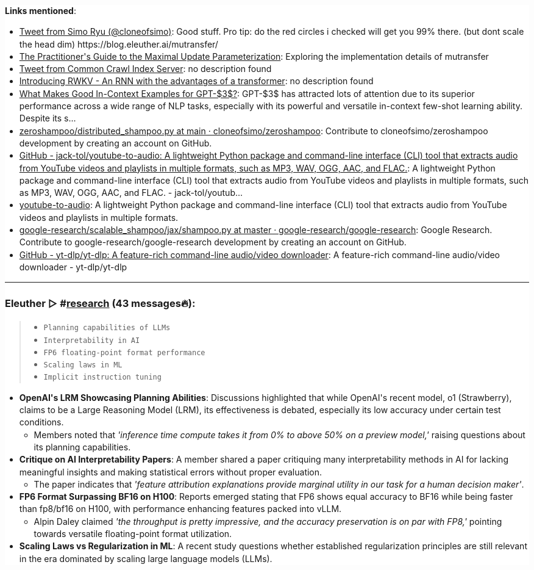 
<div class="linksMentioned">

<strong>Links mentioned</strong>:

<ul>
<li>
<a href="https://x.com/cloneofsimo/status/1838287517906510026">Tweet from Simo Ryu (@cloneofsimo)</a>: Good stuff. Pro tip: do the red circles i checked will get you 99% there. (but dont scale the head dim) https://blog.eleuther.ai/mutransfer/</li><li><a href="https://blog.eleuther.ai/mutransfer/">The Practitioner&#39;s Guide to the Maximal Update Parameterization</a>: Exploring the implementation details of mutransfer</li><li><a href="https://index.commoncrawl.org/">Tweet from Common Crawl Index Server</a>: no description found</li><li><a href="https://huggingface.co/blog/rwkv">Introducing RWKV - An RNN with the advantages of a transformer</a>: no description found</li><li><a href="https://arxiv.org/abs/2101.06804">What Makes Good In-Context Examples for GPT-$3$?</a>: GPT-$3$ has attracted lots of attention due to its superior performance across a wide range of NLP tasks, especially with its powerful and versatile in-context few-shot learning ability. Despite its s...</li><li><a href="https://github.com/cloneofsimo/zeroshampoo/blob/main/distributed_shampoo.py">zeroshampoo/distributed_shampoo.py at main · cloneofsimo/zeroshampoo</a>: Contribute to cloneofsimo/zeroshampoo development by creating an account on GitHub.</li><li><a href="https://github.com/jack-tol/youtube-to-audio">GitHub - jack-tol/youtube-to-audio: A lightweight Python package and command-line interface (CLI) tool that extracts audio from YouTube videos and playlists in multiple formats, such as MP3, WAV, OGG, AAC, and FLAC.</a>: A lightweight Python package and command-line interface (CLI) tool that extracts audio from YouTube videos and playlists in multiple formats, such as MP3, WAV, OGG, AAC, and FLAC. - jack-tol/youtub...</li><li><a href="https://pypi.org/project/youtube-to-audio/">youtube-to-audio</a>: A lightweight Python package and command-line interface (CLI) tool that extracts audio from YouTube videos and playlists in multiple formats.</li><li><a href="https://github.com/google-research/google-research/blob/master/scalable_shampoo/jax/shampoo.py">google-research/scalable_shampoo/jax/shampoo.py at master · google-research/google-research</a>: Google Research. Contribute to google-research/google-research development by creating an account on GitHub.</li><li><a href="https://github.com/yt-dlp/yt-dlp">GitHub - yt-dlp/yt-dlp: A feature-rich command-line audio/video downloader</a>: A feature-rich command-line audio/video downloader - yt-dlp/yt-dlp
</li>
</ul>

</div>
  

---


### **Eleuther ▷ #[research](https://discord.com/channels/729741769192767510/747850033994662000/1287851153417310208)** (43 messages🔥): 

> - `Planning capabilities of LLMs`
> - `Interpretability in AI`
> - `FP6 floating-point format performance`
> - `Scaling laws in ML`
> - `Implicit instruction tuning` 


- **OpenAI's LRM Showcasing Planning Abilities**: Discussions highlighted that while OpenAI's recent model, o1 (Strawberry), claims to be a Large Reasoning Model (LRM), its effectiveness is debated, especially its low accuracy under certain test conditions.
   - Members noted that *'inference time compute takes it from 0% to above 50% on a preview model,'* raising questions about its planning capabilities.
- **Critique on AI Interpretability Papers**: A member shared a paper critiquing many interpretability methods in AI for lacking meaningful insights and making statistical errors without proper evaluation.
   - The paper indicates that *'feature attribution explanations provide marginal utility in our task for a human decision maker'*.
- **FP6 Format Surpassing BF16 on H100**: Reports emerged stating that FP6 shows equal accuracy to BF16 while being faster than fp8/bf16 on H100, with performance enhancing features packed into vLLM.
   - Alpin Daley claimed *'the throughput is pretty impressive, and the accuracy preservation is on par with FP8,'* pointing towards versatile floating-point format utilization.
- **Scaling Laws vs Regularization in ML**: A recent study questions whether established regularization principles are still relevant in the era dominated by scaling large language models (LLMs).
